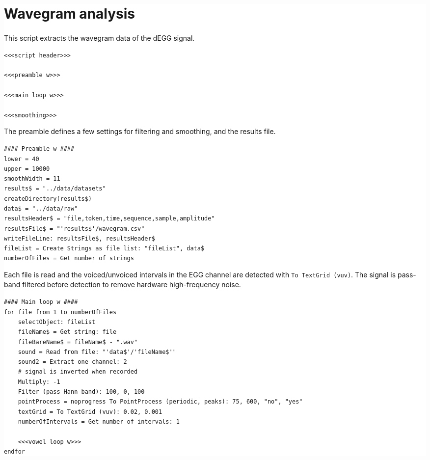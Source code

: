 # Wavegram analysis

This script extracts the wavegram data of the dEGG signal.

```praat wavegram.praat
<<<script header>>>

<<<preamble w>>>

<<<main loop w>>>

<<<smoothing>>>
```

The preamble defines a few settings for filtering and smoothing, and the results file.

```praat "preamble w"
#### Preamble w ####
lower = 40
upper = 10000
smoothWidth = 11
results$ = "../data/datasets"
createDirectory(results$)
data$ = "../data/raw"
resultsHeader$ = "file,token,time,sequence,sample,amplitude"
resultsFile$ = "'results$'/wavegram.csv"
writeFileLine: resultsFile$, resultsHeader$
fileList = Create Strings as file list: "fileList", data$
numberOfFiles = Get number of strings
```

Each file is read and the voiced/unvoiced intervals in the EGG channel are detected with `To TextGrid (vuv)`.
The signal is pass-band filtered before detection to remove hardware high-frequency noise.

```praat "main loop w"
#### Main loop w ####
for file from 1 to numberOfFiles
    selectObject: fileList
    fileName$ = Get string: file
    fileBareName$ = fileName$ - ".wav"
    sound = Read from file: "'data$'/'fileName$'"
    sound2 = Extract one channel: 2
    # signal is inverted when recorded
    Multiply: -1
    Filter (pass Hann band): 100, 0, 100
    pointProcess = noprogress To PointProcess (periodic, peaks): 75, 600, "no", "yes"
    textGrid = To TextGrid (vuv): 0.02, 0.001
    numberOfIntervals = Get number of intervals: 1

    <<<vowel loop w>>>
endfor
```
